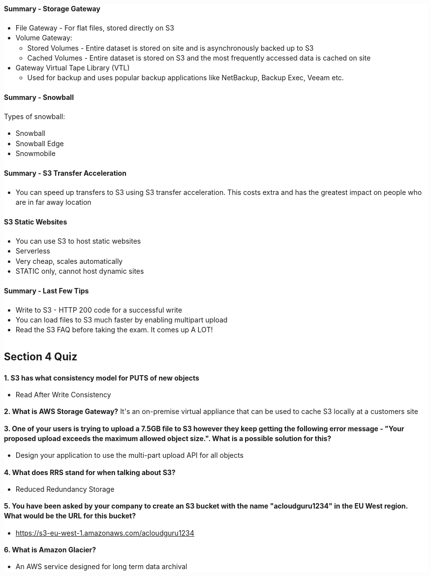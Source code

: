 #### Summary - Storage Gateway
* File Gateway - For flat files, stored directly on S3
* Volume Gateway:
  * Stored Volumes - Entire dataset is stored on site and is asynchronously backed up to S3
  * Cached Volumes - Entire dataset is stored on S3 and the most frequently accessed data is cached on site
* Gateway Virtual Tape Library (VTL)
  * Used for backup and uses popular backup applications like NetBackup, Backup Exec, Veeam etc.

#### Summary - Snowball
Types of snowball:
* Snowball
* Snowball Edge
* Snowmobile

#### Summary - S3 Transfer Acceleration
* You can speed up transfers to S3 using S3 transfer acceleration. This costs extra and has the greatest impact on people who are in far away location

#### S3 Static Websites
* You can use S3 to host static websites
* Serverless
* Very cheap, scales automatically
* STATIC only, cannot host dynamic sites

#### Summary - Last Few Tips
* Write to S3 - HTTP 200 code for a successful write
* You can load files to S3 much faster by enabling multipart upload
* Read the S3 FAQ before taking the exam. It comes up A LOT!

## Section 4 Quiz

**1. S3 has what consistency model for PUTS of new objects**
* Read After Write Consistency

**2. What is AWS Storage Gateway?**
It's an on-premise virtual appliance that can be used to cache S3 locally at a customers site

**3. One of your users is trying to upload a 7.5GB file to S3 however they keep getting the following error message - "Your proposed upload exceeds the maximum allowed object size.". What is a possible solution for this?**
* Design your application to use the multi-part upload API for all objects

**4. What does RRS stand for when talking about S3?**
* Reduced Redundancy Storage

**5. You have been asked by your company to create an S3 bucket with the name "acloudguru1234" in the EU West region. What would be the URL for this bucket?**
* https://s3-eu-west-1.amazonaws.com/acloudguru1234

**6. What is Amazon Glacier?**
* An AWS service designed for long term data archival
